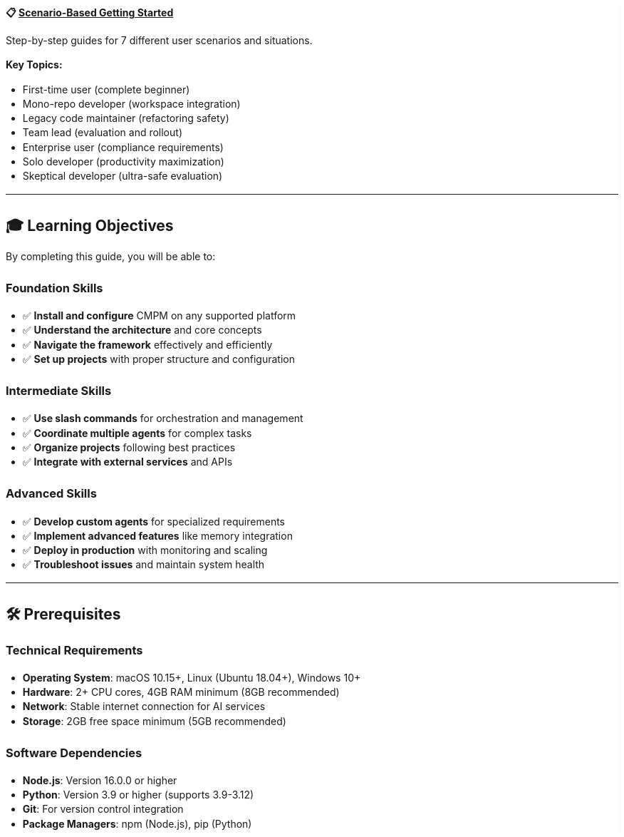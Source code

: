 #### 📋 [Scenario-Based Getting Started](12-scenario-based-getting-started.md)
Step-by-step guides for 7 different user scenarios and situations.

**Key Topics:**
- First-time user (complete beginner)
- Mono-repo developer (workspace integration)
- Legacy code maintainer (refactoring safety)
- Team lead (evaluation and rollout)
- Enterprise user (compliance requirements)
- Solo developer (productivity maximization)
- Skeptical developer (ultra-safe evaluation)

---

## 🎓 Learning Objectives

By completing this guide, you will be able to:

### Foundation Skills
- ✅ **Install and configure** CMPM on any supported platform
- ✅ **Understand the architecture** and core concepts
- ✅ **Navigate the framework** effectively and efficiently
- ✅ **Set up projects** with proper structure and configuration

### Intermediate Skills
- ✅ **Use slash commands** for orchestration and management
- ✅ **Coordinate multiple agents** for complex tasks
- ✅ **Organize projects** following best practices
- ✅ **Integrate with external services** and APIs

### Advanced Skills
- ✅ **Develop custom agents** for specialized requirements
- ✅ **Implement advanced features** like memory integration
- ✅ **Deploy in production** with monitoring and scaling
- ✅ **Troubleshoot issues** and maintain system health

---

## 🛠️ Prerequisites

### Technical Requirements
- **Operating System**: macOS 10.15+, Linux (Ubuntu 18.04+), Windows 10+
- **Hardware**: 2+ CPU cores, 4GB RAM minimum (8GB recommended)
- **Network**: Stable internet connection for AI services
- **Storage**: 2GB free space minimum (5GB recommended)

### Software Dependencies
- **Node.js**: Version 16.0.0 or higher
- **Python**: Version 3.9 or higher (supports 3.9-3.12)
- **Git**: For version control integration
- **Package Managers**: npm (Node.js), pip (Python)
